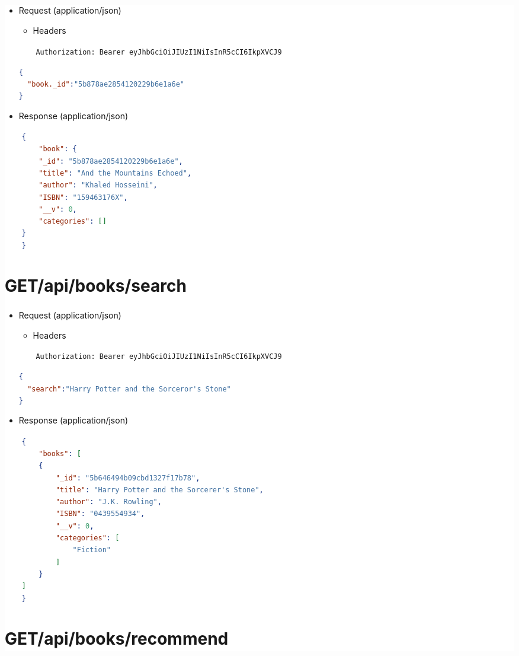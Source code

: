 + Request (application/json)
   
    + Headers

    ```
        Authorization: Bearer eyJhbGciOiJIUzI1NiIsInR5cCI6IkpXVCJ9
    ```
     ```json
    {
       "book._id":"5b878ae2854120229b6e1a6e"
    }
    ```
  


+ Response (application/json)

```json
    {
        "book": {
        "_id": "5b878ae2854120229b6e1a6e",
        "title": "And the Mountains Echoed",
        "author": "Khaled Hosseini",
        "ISBN": "159463176X",
        "__v": 0,
        "categories": []
    }
    }
```
# GET/api/books/search

+ Request (application/json)
   
    + Headers

    ```
        Authorization: Bearer eyJhbGciOiJIUzI1NiIsInR5cCI6IkpXVCJ9
    ```
     ```json
    {
       "search":"Harry Potter and the Sorceror's Stone"
    }
    ```
  


+ Response (application/json)

```json
    {
        "books": [
        {
            "_id": "5b646494b09cbd1327f17b78",
            "title": "Harry Potter and the Sorcerer's Stone",
            "author": "J.K. Rowling",
            "ISBN": "0439554934",
            "__v": 0,
            "categories": [
                "Fiction"
            ]
        }
    ]
    }
```
# GET/api/books/recommend
